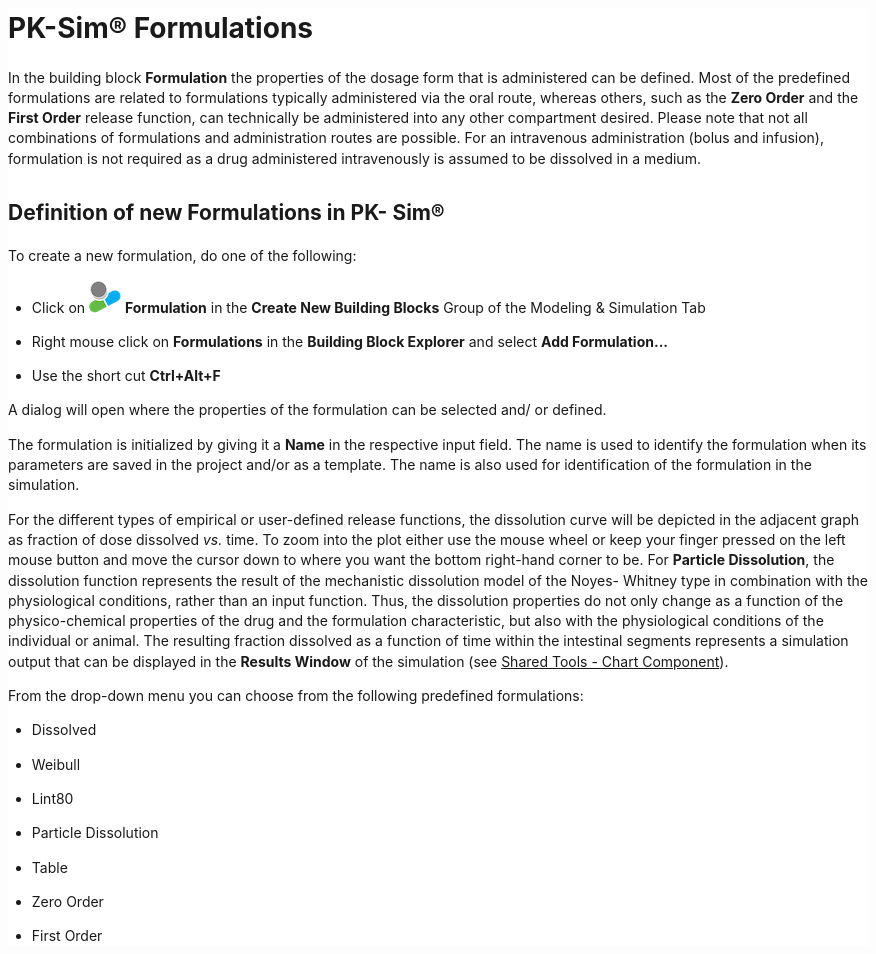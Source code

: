 # PK-Sim® Formulations

In the building block **Formulation** the properties of the dosage form that is administered can be defined. Most of the predefined formulations are related to formulations typically administered via the oral route, whereas others, such as the **Zero Order** and the **First Order** release function, can technically be administered into any other compartment desired. Please note that not all combinations of formulations and administration routes are possible. For an intravenous administration (bolus and infusion), formulation is not required as a drug administered intravenously is assumed to be dissolved in a medium.

## Definition of new Formulations in PK- Sim®‌

To create a new formulation, do one of the following:

*   Click on ![Image](../assets/icons/Formulation-32x32.png) **Formulation** in the **Create New Building Blocks** Group of the Modeling & Simulation Tab

*   Right mouse click on **Formulations** in the **Building Block Explorer** and select **Add Formulation...**

*   Use the short cut **Ctrl+Alt+F**

A dialog will open where the properties of the formulation can be selected and/ or defined.

The formulation is initialized by giving it a **Name** in the respective input field. The name is used to identify the formulation when its parameters are saved in the project and/or as a template. The name is also used for identification of the formulation in the simulation.

For the different types of empirical or user-defined release functions, the dissolution curve will be depicted in the adjacent graph as fraction of dose dissolved _vs._ time. To zoom into the plot either use the mouse wheel or keep your finger pressed on the left mouse button and move the cursor down to where you want the bottom right-hand corner to be. For **Particle Dissolution**, the dissolution function represents the result of the mechanistic dissolution model of the Noyes- Whitney type in combination with the physiological conditions, rather than an input function. Thus, the dissolution properties do not only change as a function of the physico-chemical properties of the drug and the formulation characteristic, but also with the physiological conditions of the individual or animal. The resulting fraction dissolved as a function of time within the intestinal segments represents a simulation output that can be displayed in the **Results Window** of the simulation (see [Shared Tools - Chart Component](../part-5/02-chart-component.md)).

From the drop-down menu you can choose from the following predefined formulations:

*   Dissolved

*   Weibull

*   Lint80

*   Particle Dissolution

*   Table

*   Zero Order

*   First Order
